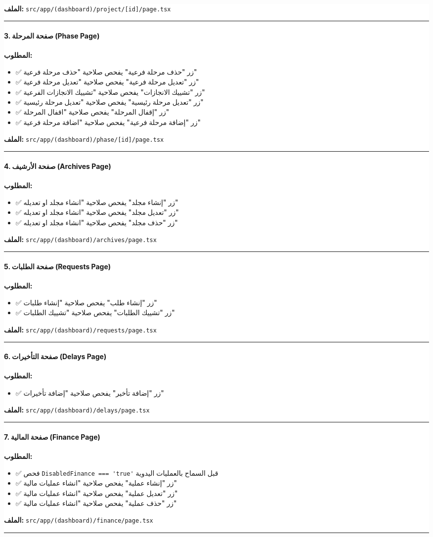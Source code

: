 **الملف:** `src/app/(dashboard)/project/[id]/page.tsx`

---

#### 3. **صفحة المرحلة (Phase Page)**

**المطلوب:**
- ✅ زر "حذف مرحلة فرعية" يفحص صلاحية "حذف مرحلة فرعية"
- ✅ زر "تعديل مرحلة فرعية" يفحص صلاحية "تعديل مرحلة فرعية"
- ✅ زر "تشييك الانجازات" يفحص صلاحية "تشييك الانجازات الفرعية"
- ✅ زر "تعديل مرحلة رئيسية" يفحص صلاحية "تعديل مرحلة رئيسية"
- ✅ زر "إقفال المرحلة" يفحص صلاحية "اقفال المرحلة"
- ✅ زر "إضافة مرحلة فرعية" يفحص صلاحية "اضافة مرحلة فرعية"

**الملف:** `src/app/(dashboard)/phase/[id]/page.tsx`

---

#### 4. **صفحة الأرشيف (Archives Page)**

**المطلوب:**
- ✅ زر "إنشاء مجلد" يفحص صلاحية "انشاء مجلد او تعديله"
- ✅ زر "تعديل مجلد" يفحص صلاحية "انشاء مجلد او تعديله"
- ✅ زر "حذف مجلد" يفحص صلاحية "انشاء مجلد او تعديله"

**الملف:** `src/app/(dashboard)/archives/page.tsx`

---

#### 5. **صفحة الطلبات (Requests Page)**

**المطلوب:**
- ✅ زر "إنشاء طلب" يفحص صلاحية "إنشاء طلبات"
- ✅ زر "تشييك الطلبات" يفحص صلاحية "تشييك الطلبات"

**الملف:** `src/app/(dashboard)/requests/page.tsx`

---

#### 6. **صفحة التأخيرات (Delays Page)**

**المطلوب:**
- ✅ زر "إضافة تأخير" يفحص صلاحية "إضافة تأخيرات"

**الملف:** `src/app/(dashboard)/delays/page.tsx`

---

#### 7. **صفحة المالية (Finance Page)**

**المطلوب:**
- ✅ فحص `DisabledFinance === 'true'` قبل السماح بالعمليات اليدوية
- ✅ زر "إنشاء عملية" يفحص صلاحية "انشاء عمليات مالية"
- ✅ زر "تعديل عملية" يفحص صلاحية "انشاء عمليات مالية"
- ✅ زر "حذف عملية" يفحص صلاحية "انشاء عمليات مالية"

**الملف:** `src/app/(dashboard)/finance/page.tsx`

---